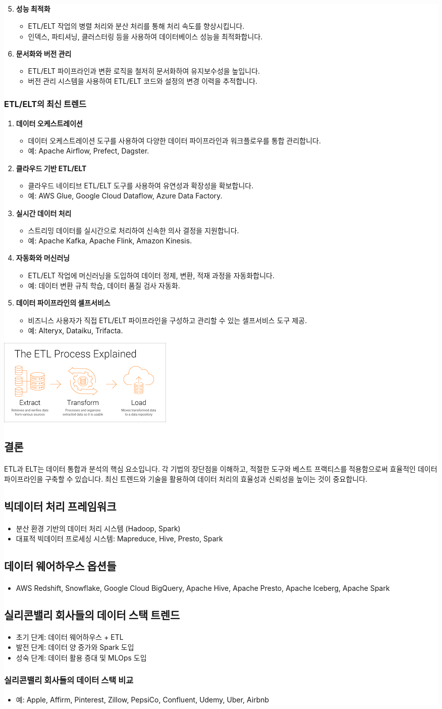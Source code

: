 5. **성능 최적화**
   - ETL/ELT 작업의 병렬 처리와 분산 처리를 통해 처리 속도를 향상시킵니다.
   - 인덱스, 파티셔닝, 클러스터링 등을 사용하여 데이터베이스 성능을 최적화합니다.

6. **문서화와 버전 관리**
   - ETL/ELT 파이프라인과 변환 로직을 철저히 문서화하여 유지보수성을 높입니다.
   - 버전 관리 시스템을 사용하여 ETL/ELT 코드와 설정의 변경 이력을 추적합니다.

### ETL/ELT의 최신 트렌드

1. **데이터 오케스트레이션**
   - 데이터 오케스트레이션 도구를 사용하여 다양한 데이터 파이프라인과 워크플로우를 통합 관리합니다.
   - 예: Apache Airflow, Prefect, Dagster.

2. **클라우드 기반 ETL/ELT**
   - 클라우드 네이티브 ETL/ELT 도구를 사용하여 유연성과 확장성을 확보합니다.
   - 예: AWS Glue, Google Cloud Dataflow, Azure Data Factory.

3. **실시간 데이터 처리**
   - 스트리밍 데이터를 실시간으로 처리하여 신속한 의사 결정을 지원합니다.
   - 예: Apache Kafka, Apache Flink, Amazon Kinesis.

4. **자동화와 머신러닝**
   - ETL/ELT 작업에 머신러닝을 도입하여 데이터 정제, 변환, 적재 과정을 자동화합니다.
   - 예: 데이터 변환 규칙 학습, 데이터 품질 검사 자동화.

5. **데이터 파이프라인의 셀프서비스**
   - 비즈니스 사용자가 직접 ETL/ELT 파이프라인을 구성하고 관리할 수 있는 셀프서비스 도구 제공.
   - 예: Alteryx, Dataiku, Trifacta.

![ETL Process](/assets/images/ETL_process.png)

## 결론
ETL과 ELT는 데이터 통합과 분석의 핵심 요소입니다. 각 기법의 장단점을 이해하고, 적절한 도구와 베스트 프랙티스를 적용함으로써 효율적인 데이터 파이프라인을 구축할 수 있습니다. 최신 트렌드와 기술을 활용하여 데이터 처리의 효율성과 신뢰성을 높이는 것이 중요합니다.


## 빅데이터 처리 프레임워크
- 분산 환경 기반의 데이터 처리 시스템 (Hadoop, Spark)
- 대표적 빅데이터 프로세싱 시스템: Mapreduce, Hive, Presto, Spark

## 데이터 웨어하우스 옵션들
- AWS Redshift, Snowflake, Google Cloud BigQuery, Apache Hive, Apache Presto, Apache Iceberg, Apache Spark

## 실리콘밸리 회사들의 데이터 스택 트렌드
- 초기 단계: 데이터 웨어하우스 + ETL
- 발전 단계: 데이터 양 증가와 Spark 도입
- 성숙 단계: 데이터 활용 증대 및 MLOps 도입

### 실리콘밸리 회사들의 데이터 스택 비교
- 예: Apple, Affirm, Pinterest, Zillow, PepsiCo, Confluent, Udemy, Uber, Airbnb
